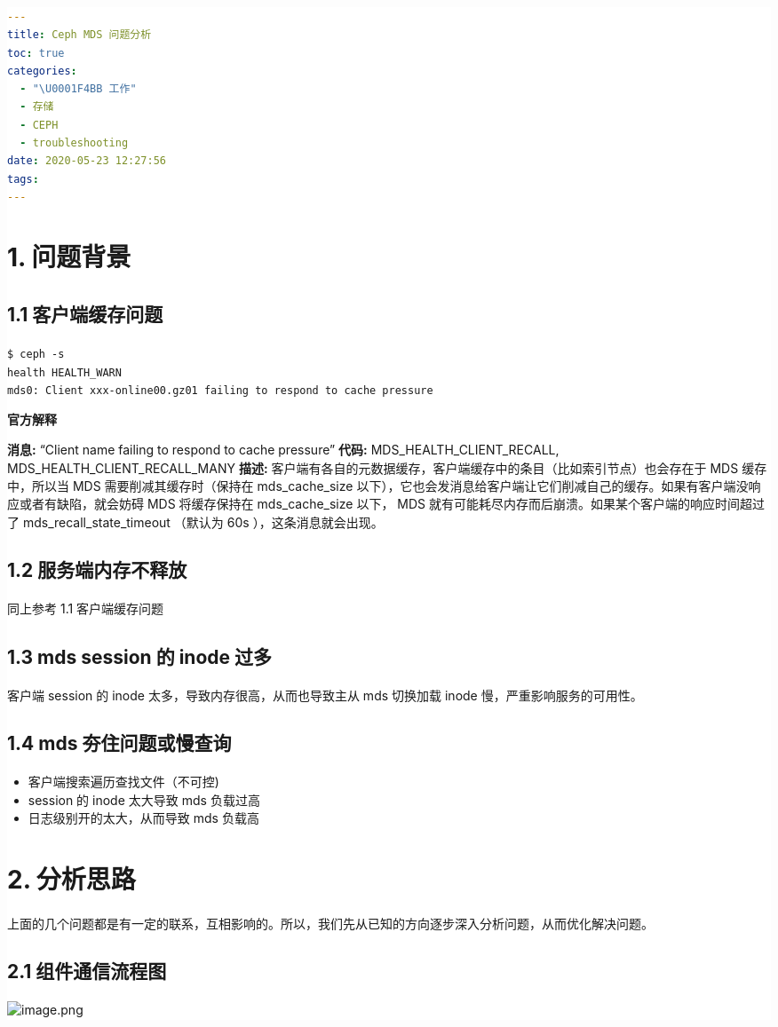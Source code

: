 ```yaml
---
title: Ceph MDS 问题分析
toc: true
categories:
  - "\U0001F4BB 工作"
  - 存储
  - CEPH
  - troubleshooting
date: 2020-05-23 12:27:56
tags:
---
```

# 1. 问题背景
## 1.1 客户端缓存问题
```shell
$ ceph -s
health HEALTH_WARN
mds0: Client xxx-online00.gz01 failing to respond to cache pressure
```
**官方解释**

**消息:**	“Client name failing to respond to cache pressure”
**代码:**	 MDS_HEALTH_CLIENT_RECALL, MDS_HEALTH_CLIENT_RECALL_MANY
**描述:**
客户端有各自的元数据缓存，客户端缓存中的条目（比如索引节点）也会存在于 MDS 缓存中，所以当 MDS 需要削减其缓存时（保持在 mds_cache_size 以下），它也会发消息给客户端让它们削减自己的缓存。如果有客户端没响应或者有缺陷，就会妨碍 MDS 将缓存保持在 mds_cache_size 以下， MDS 就有可能耗尽内存而后崩溃。如果某个客户端的响应时间超过了 mds_recall_state_timeout （默认为 60s ），这条消息就会出现。

## 1.2 服务端内存不释放
同上参考 1.1 客户端缓存问题

## 1.3 mds session 的 inode 过多
客户端 session 的 inode 太多，导致内存很高，从而也导致主从 mds 切换加载 inode 慢，严重影响服务的可用性。

## 1.4 mds 夯住问题或慢查询
 - 客户端搜索遍历查找文件（不可控)
 - session 的 inode 太大导致 mds 负载过高
 - 日志级别开的太大，从而导致 mds 负载高

# 2. 分析思路
上面的几个问题都是有一定的联系，互相影响的。所以，我们先从已知的方向逐步深入分析问题，从而优化解决问题。

## 2.1 组件通信流程图
![image.png](https://upload-images.jianshu.io/upload_images/2099201-3500c1b07249921b.png)
